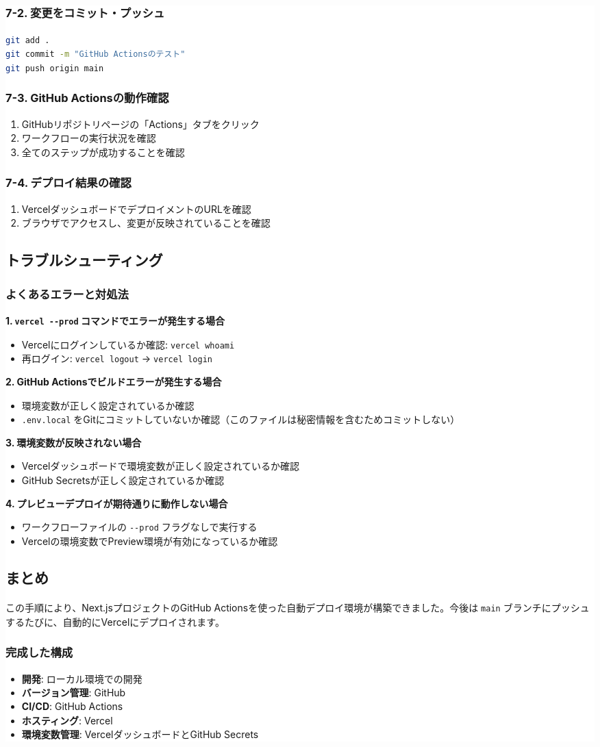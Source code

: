### 7-2. 変更をコミット・プッシュ
```bash
git add .
git commit -m "GitHub Actionsのテスト"
git push origin main
```

### 7-3. GitHub Actionsの動作確認
1. GitHubリポジトリページの「Actions」タブをクリック
2. ワークフローの実行状況を確認
3. 全てのステップが成功することを確認

### 7-4. デプロイ結果の確認
1. VercelダッシュボードでデプロイメントのURLを確認
2. ブラウザでアクセスし、変更が反映されていることを確認

## トラブルシューティング

### よくあるエラーと対処法

**1. `vercel --prod` コマンドでエラーが発生する場合**
- Vercelにログインしているか確認: `vercel whoami`
- 再ログイン: `vercel logout` → `vercel login`

**2. GitHub Actionsでビルドエラーが発生する場合**
- 環境変数が正しく設定されているか確認
- `.env.local` をGitにコミットしていないか確認（このファイルは秘密情報を含むためコミットしない）

**3. 環境変数が反映されない場合**
- Vercelダッシュボードで環境変数が正しく設定されているか確認
- GitHub Secretsが正しく設定されているか確認

**4. プレビューデプロイが期待通りに動作しない場合**
- ワークフローファイルの `--prod` フラグなしで実行する
- Vercelの環境変数でPreview環境が有効になっているか確認

## まとめ

この手順により、Next.jsプロジェクトのGitHub Actionsを使った自動デプロイ環境が構築できました。今後は `main` ブランチにプッシュするたびに、自動的にVercelにデプロイされます。

### 完成した構成
- **開発**: ローカル環境での開発
- **バージョン管理**: GitHub
- **CI/CD**: GitHub Actions
- **ホスティング**: Vercel
- **環境変数管理**: VercelダッシュボードとGitHub Secrets